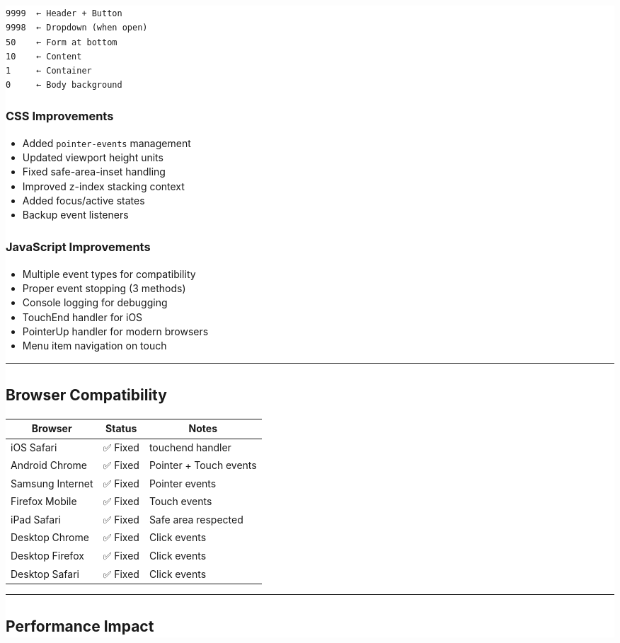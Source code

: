 ```
9999  ← Header + Button
9998  ← Dropdown (when open)
50    ← Form at bottom
10    ← Content
1     ← Container
0     ← Body background
```

### CSS Improvements

- Added `pointer-events` management
- Updated viewport height units
- Fixed safe-area-inset handling
- Improved z-index stacking context
- Added focus/active states
- Backup event listeners

### JavaScript Improvements

- Multiple event types for compatibility
- Proper event stopping (3 methods)
- Console logging for debugging
- TouchEnd handler for iOS
- PointerUp handler for modern browsers
- Menu item navigation on touch

---

## Browser Compatibility

| Browser          | Status   | Notes                  |
| ---------------- | -------- | ---------------------- |
| iOS Safari       | ✅ Fixed | touchend handler       |
| Android Chrome   | ✅ Fixed | Pointer + Touch events |
| Samsung Internet | ✅ Fixed | Pointer events         |
| Firefox Mobile   | ✅ Fixed | Touch events           |
| iPad Safari      | ✅ Fixed | Safe area respected    |
| Desktop Chrome   | ✅ Fixed | Click events           |
| Desktop Firefox  | ✅ Fixed | Click events           |
| Desktop Safari   | ✅ Fixed | Click events           |

---

## Performance Impact
